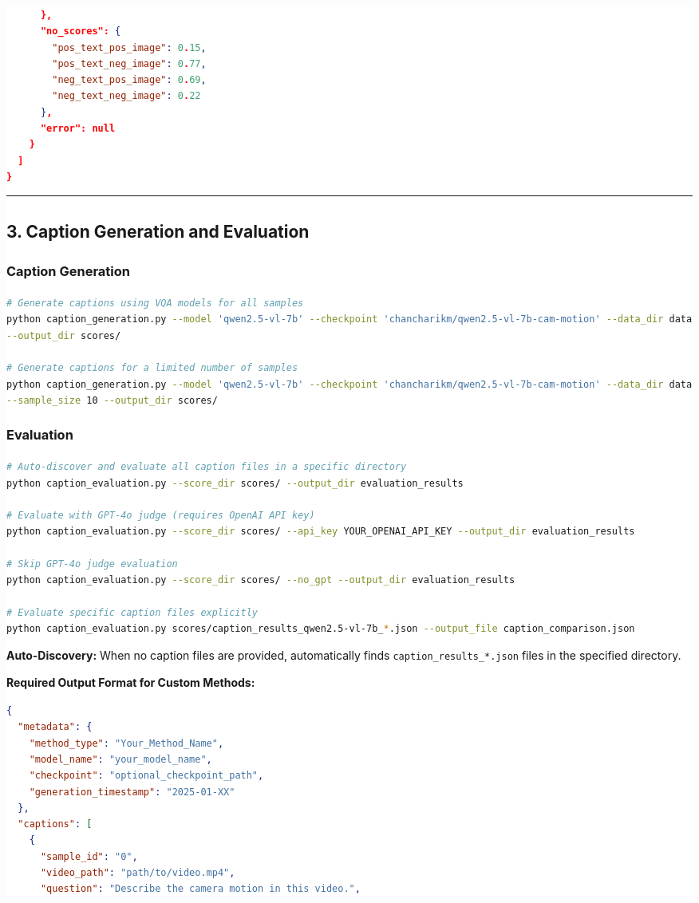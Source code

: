 ```json
      },
      "no_scores": {
        "pos_text_pos_image": 0.15,
        "pos_text_neg_image": 0.77,
        "neg_text_pos_image": 0.69, 
        "neg_text_neg_image": 0.22
      },
      "error": null
    }
  ]
}
```

---

## 3. Caption Generation and Evaluation

### Caption Generation
```bash
# Generate captions using VQA models for all samples
python caption_generation.py --model 'qwen2.5-vl-7b' --checkpoint 'chancharikm/qwen2.5-vl-7b-cam-motion' --data_dir data --output_dir scores/

# Generate captions for a limited number of samples
python caption_generation.py --model 'qwen2.5-vl-7b' --checkpoint 'chancharikm/qwen2.5-vl-7b-cam-motion' --data_dir data --sample_size 10 --output_dir scores/
```

### Evaluation
```bash
# Auto-discover and evaluate all caption files in a specific directory
python caption_evaluation.py --score_dir scores/ --output_dir evaluation_results

# Evaluate with GPT-4o judge (requires OpenAI API key)
python caption_evaluation.py --score_dir scores/ --api_key YOUR_OPENAI_API_KEY --output_dir evaluation_results

# Skip GPT-4o judge evaluation
python caption_evaluation.py --score_dir scores/ --no_gpt --output_dir evaluation_results

# Evaluate specific caption files explicitly
python caption_evaluation.py scores/caption_results_qwen2.5-vl-7b_*.json --output_file caption_comparison.json


```

**Auto-Discovery:** When no caption files are provided, automatically finds `caption_results_*.json` files in the specified directory.

**Required Output Format for Custom Methods:** 
```json
{
  "metadata": {
    "method_type": "Your_Method_Name",
    "model_name": "your_model_name", 
    "checkpoint": "optional_checkpoint_path",
    "generation_timestamp": "2025-01-XX"
  },
  "captions": [
    {
      "sample_id": "0",
      "video_path": "path/to/video.mp4",
      "question": "Describe the camera motion in this video.",
```